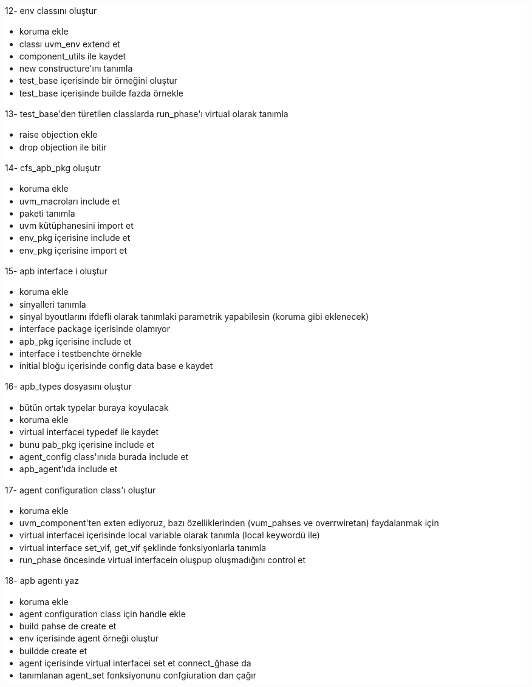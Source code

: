 12- env classını oluştur
- koruma ekle
- classı uvm_env extend et
- component_utils ile kaydet
- new constructure'ını tanımla
- test_base içerisinde bir örneğini oluştur
- test_base içerisinde builde fazda örnekle

13- test_base'den türetilen classlarda run_phase'ı virtual olarak tanımla
- raise objection ekle
- drop objection ile bitir

14- cfs_apb_pkg oluşutr
- koruma ekle
- uvm_macroları include et
- paketi tanımla
- uvm kütüphanesini import et
- env_pkg içerisine include et
- env_pkg içerisine import et

15- apb interface i oluştur
- koruma ekle
- sinyalleri tanımla
- sinyal byoutlarını ifdefli olarak tanımlaki parametrik yapabilesin (koruma gibi eklenecek)
- interface package içerisinde olamıyor
- apb_pkg içerisine include et
- interface i testbenchte örnekle
- initial bloğu içerisinde config data base e kaydet

16- apb_types dosyasını oluştur
- bütün ortak typelar buraya koyulacak
- koruma ekle
- virtual interfacei typedef ile kaydet
- bunu pab_pkg içerisine include et
- agent_config class'ınıda burada include et
- apb_agent'ıda include et

 17- agent configuration class'ı oluştur
 - koruma ekle
 - uvm_component'ten exten ediyoruz, bazı özelliklerinden (vum_pahses ve overrwiretan) faydalanmak için
 - virtual interfacei içerisinde local variable olarak tanımla (local keywordü ile)
- virtual interface set_vif, get_vif şeklinde fonksiyonlarla tanımla
- run_phase öncesinde virtual interfacein oluşpup oluşmadığını control et

18- apb agentı yaz
- koruma ekle
- agent configuration class için handle ekle
- build pahse de create et
- env içerisinde agent örneği oluştur
- buildde create et
- agent içerisinde virtual interfacei set et connect_ğhase da
- tanımlanan agent_set fonksiyonunu confgiuration dan çağır
